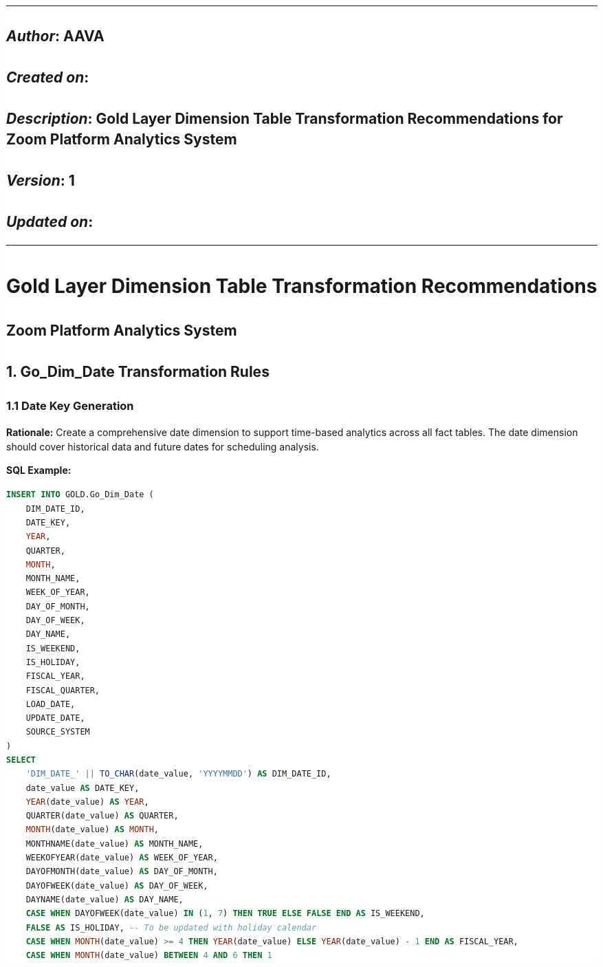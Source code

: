 _____________________________________________
## *Author*: AAVA
## *Created on*:   
## *Description*: Gold Layer Dimension Table Transformation Recommendations for Zoom Platform Analytics System
## *Version*: 1
## *Updated on*:   
_____________________________________________

# Gold Layer Dimension Table Transformation Recommendations
## Zoom Platform Analytics System

## 1. Go_Dim_Date Transformation Rules

### 1.1 Date Key Generation
**Rationale:** Create a comprehensive date dimension to support time-based analytics across all fact tables. The date dimension should cover historical data and future dates for scheduling analysis.

**SQL Example:**
```sql
INSERT INTO GOLD.Go_Dim_Date (
    DIM_DATE_ID,
    DATE_KEY,
    YEAR,
    QUARTER,
    MONTH,
    MONTH_NAME,
    WEEK_OF_YEAR,
    DAY_OF_MONTH,
    DAY_OF_WEEK,
    DAY_NAME,
    IS_WEEKEND,
    IS_HOLIDAY,
    FISCAL_YEAR,
    FISCAL_QUARTER,
    LOAD_DATE,
    UPDATE_DATE,
    SOURCE_SYSTEM
)
SELECT 
    'DIM_DATE_' || TO_CHAR(date_value, 'YYYYMMDD') AS DIM_DATE_ID,
    date_value AS DATE_KEY,
    YEAR(date_value) AS YEAR,
    QUARTER(date_value) AS QUARTER,
    MONTH(date_value) AS MONTH,
    MONTHNAME(date_value) AS MONTH_NAME,
    WEEKOFYEAR(date_value) AS WEEK_OF_YEAR,
    DAYOFMONTH(date_value) AS DAY_OF_MONTH,
    DAYOFWEEK(date_value) AS DAY_OF_WEEK,
    DAYNAME(date_value) AS DAY_NAME,
    CASE WHEN DAYOFWEEK(date_value) IN (1, 7) THEN TRUE ELSE FALSE END AS IS_WEEKEND,
    FALSE AS IS_HOLIDAY, -- To be updated with holiday calendar
    CASE WHEN MONTH(date_value) >= 4 THEN YEAR(date_value) ELSE YEAR(date_value) - 1 END AS FISCAL_YEAR,
    CASE WHEN MONTH(date_value) BETWEEN 4 AND 6 THEN 1
```